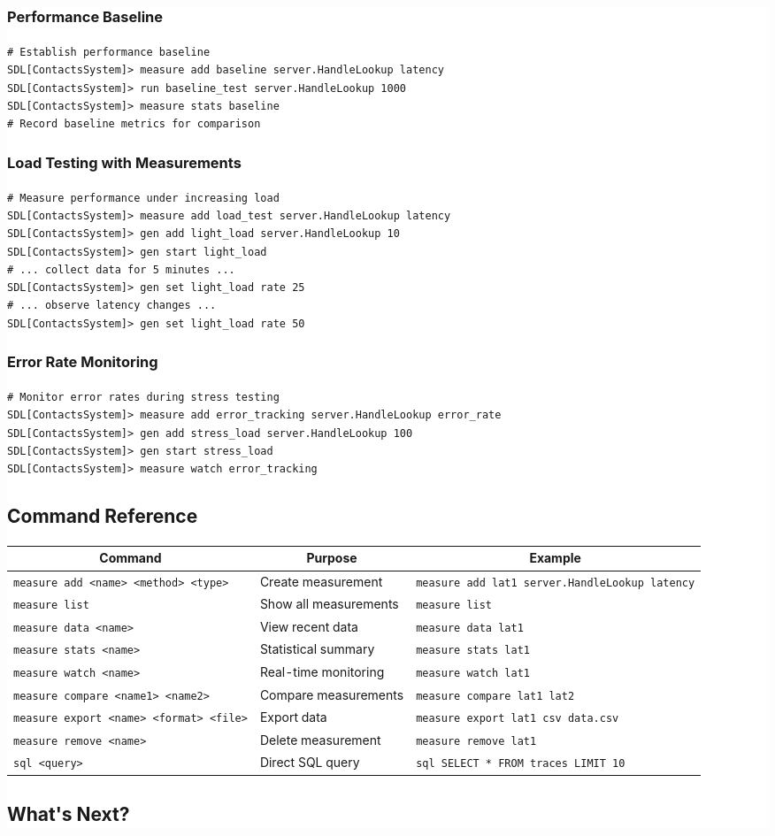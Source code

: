 ### Performance Baseline
```
# Establish performance baseline
SDL[ContactsSystem]> measure add baseline server.HandleLookup latency
SDL[ContactsSystem]> run baseline_test server.HandleLookup 1000
SDL[ContactsSystem]> measure stats baseline
# Record baseline metrics for comparison
```

### Load Testing with Measurements
```
# Measure performance under increasing load
SDL[ContactsSystem]> measure add load_test server.HandleLookup latency
SDL[ContactsSystem]> gen add light_load server.HandleLookup 10
SDL[ContactsSystem]> gen start light_load
# ... collect data for 5 minutes ...
SDL[ContactsSystem]> gen set light_load rate 25
# ... observe latency changes ...
SDL[ContactsSystem]> gen set light_load rate 50
```

### Error Rate Monitoring
```
# Monitor error rates during stress testing
SDL[ContactsSystem]> measure add error_tracking server.HandleLookup error_rate
SDL[ContactsSystem]> gen add stress_load server.HandleLookup 100
SDL[ContactsSystem]> gen start stress_load
SDL[ContactsSystem]> measure watch error_tracking
```

## Command Reference

| Command | Purpose | Example |
|---------|---------|---------|
| `measure add <name> <method> <type>` | Create measurement | `measure add lat1 server.HandleLookup latency` |
| `measure list` | Show all measurements | `measure list` |
| `measure data <name>` | View recent data | `measure data lat1` |
| `measure stats <name>` | Statistical summary | `measure stats lat1` |
| `measure watch <name>` | Real-time monitoring | `measure watch lat1` |
| `measure compare <name1> <name2>` | Compare measurements | `measure compare lat1 lat2` |
| `measure export <name> <format> <file>` | Export data | `measure export lat1 csv data.csv` |
| `measure remove <name>` | Delete measurement | `measure remove lat1` |
| `sql <query>` | Direct SQL query | `sql SELECT * FROM traces LIMIT 10` |

## What's Next?
